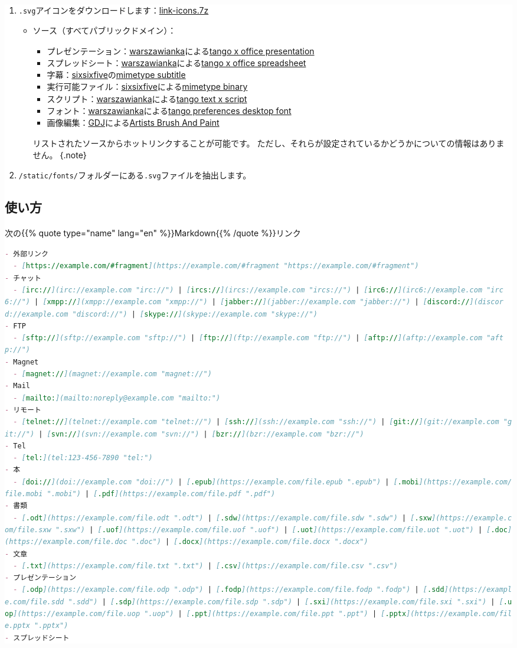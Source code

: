 1. `.svg`アイコンをダウンロードします：[link-icons.7z](./techmagus/dls/link-icons.7z)

    - ソース（すべてパブリックドメイン）：
      - プレゼンテーション：[warszawianka](https://openclipart.org/artist/warszawianka)による[tango x office presentation](https://openclipart.org/detail/36505/tango-x-office-presentation)
      - スプレッドシート：[warszawianka](https://openclipart.org/artist/warszawianka)による[tango x office spreadsheet](https://openclipart.org/detail/36517/tango-x-office-spreadsheet)
      - 字幕：[sixsixfive](https://openclipart.org/artist/sixsixfive)の[mimetype subtitle](https://openclipart.org/detail/212110/mimetype-subtitle)
      - 実行可能ファイル：[sixsixfive](https://openclipart.org/artist/sixsixfive)による[mimetype binary](https://openclipart.org/detail/212161/mimetype-binary)
      - スクリプト：[warszawianka](https://openclipart.org/artist/warszawianka)による[tango text x script](https://openclipart.org/detail/36175/tango-text-x-script)
      - フォント：[warszawianka](https://openclipart.org/artist/warszawianka)による[tango preferences desktop font](https://openclipart.org/detail/35257/tango-preferences-desktop-font)
      - 画像編集：[GDJ](https://openclipart.org/artist/GDJ)による[Artists Brush And Paint](https://openclipart.org/detail/231061/artists-brush-and-paint)

      リストされたソースからホットリンクすることが可能です。 ただし、それらが設定されているかどうかについての情報はありません。
      {.note}

1. `/static/fonts/`フォルダーにある`.svg`ファイルを抽出します。

## 使い方

次の{{% quote type="name" lang="en" %}}Markdown{{% /quote %}}リンク

  ```markdown {linenos=false}
  - 外部リンク
    - [https://example.com/#fragment](https://example.com/#fragment "https://example.com/#fragment")
  - チャット
    - [irc://](irc://example.com "irc://") | [ircs://](ircs://example.com "ircs://") | [irc6://](irc6://example.com "irc6://") | [xmpp://](xmpp://example.com "xmpp://") | [jabber://](jabber://example.com "jabber://") | [discord://](discord://example.com "discord://") | [skype://](skype://example.com "skype://")
  - FTP
    - [sftp://](sftp://example.com "sftp://") | [ftp://](ftp://example.com "ftp://") | [aftp://](aftp://example.com "aftp://")
  - Magnet
    - [magnet://](magnet://example.com "magnet://")
  - Mail
    - [mailto:](mailto:noreply@example.com "mailto:")
  - リモート
    - [telnet://](telnet://example.com "telnet://") | [ssh://](ssh://example.com "ssh://") | [git://](git://example.com "git://") | [svn://](svn://example.com "svn://") | [bzr://](bzr://example.com "bzr://")
  - Tel
    - [tel:](tel:123-456-7890 "tel:")
  - 本
    - [doi://](doi://example.com "doi://") | [.epub](https://example.com/file.epub ".epub") | [.mobi](https://example.com/file.mobi ".mobi") | [.pdf](https://example.com/file.pdf ".pdf")
  - 書類
    - [.odt](https://example.com/file.odt ".odt") | [.sdw](https://example.com/file.sdw ".sdw") | [.sxw](https://example.com/file.sxw ".sxw") | [.uof](https://example.com/file.uof ".uof") | [.uot](https://example.com/file.uot ".uot") | [.doc](https://example.com/file.doc ".doc") | [.docx](https://example.com/file.docx ".docx")
  - 文章
    - [.txt](https://example.com/file.txt ".txt") | [.csv](https://example.com/file.csv ".csv")
  - プレゼンテーション
    - [.odp](https://example.com/file.odp ".odp") | [.fodp](https://example.com/file.fodp ".fodp") | [.sdd](https://example.com/file.sdd ".sdd") | [.sdp](https://example.com/file.sdp ".sdp") | [.sxi](https://example.com/file.sxi ".sxi") | [.uop](https://example.com/file.uop ".uop") | [.ppt](https://example.com/file.ppt ".ppt") | [.pptx](https://example.com/file.pptx ".pptx")
  - スプレッドシート
  ```